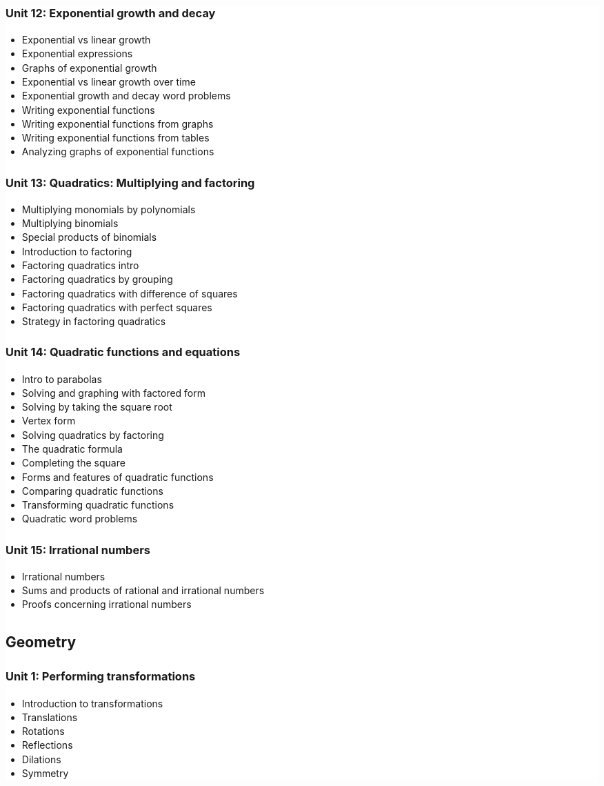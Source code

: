 ### Unit 12: Exponential growth and decay
- Exponential vs linear growth
- Exponential expressions
- Graphs of exponential growth
- Exponential vs linear growth over time
- Exponential growth and decay word problems
- Writing exponential functions
- Writing exponential functions from graphs
- Writing exponential functions from tables
- Analyzing graphs of exponential functions

### Unit 13: Quadratics: Multiplying and factoring
- Multiplying monomials by polynomials
- Multiplying binomials
- Special products of binomials
- Introduction to factoring
- Factoring quadratics intro
- Factoring quadratics by grouping
- Factoring quadratics with difference of squares
- Factoring quadratics with perfect squares
- Strategy in factoring quadratics

### Unit 14: Quadratic functions and equations
- Intro to parabolas
- Solving and graphing with factored form
- Solving by taking the square root
- Vertex form
- Solving quadratics by factoring
- The quadratic formula
- Completing the square
- Forms and features of quadratic functions
- Comparing quadratic functions
- Transforming quadratic functions
- Quadratic word problems

### Unit 15: Irrational numbers
- Irrational numbers
- Sums and products of rational and irrational numbers
- Proofs concerning irrational numbers

## Geometry

### Unit 1: Performing transformations
- Introduction to transformations
- Translations
- Rotations
- Reflections
- Dilations
- Symmetry
